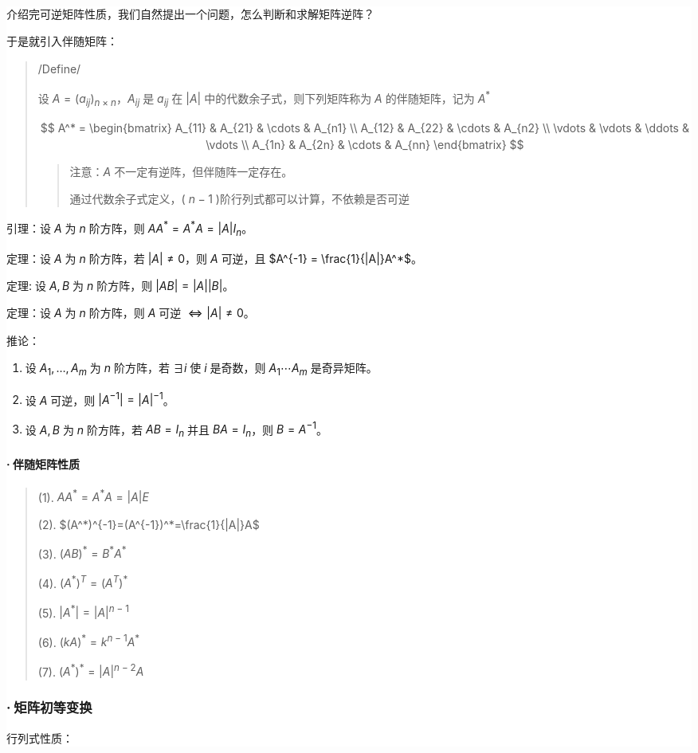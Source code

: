 介绍完可逆矩阵性质，我们自然提出一个问题，怎么判断和求解矩阵逆阵？

于是就引入伴随矩阵：

> /Define/
>
> 设 $A = (a_{ij})_{n \times n}$，$A_{ij}$ 是 $a_{ij}$ 在 $|A|$ 中的代数余子式，则下列矩阵称为 $A$ 的伴随矩阵，记为 $A^*$
>
> $$
> A^* = \begin{bmatrix}
> A_{11} & A_{21} & \cdots & A_{n1} \\
> A_{12} & A_{22} & \cdots & A_{n2} \\
> \vdots & \vdots & \ddots & \vdots \\
> A_{1n} & A_{2n} & \cdots & A_{nn}
> \end{bmatrix}
> $$
>
> > 注意：$A$ 不一定有逆阵，但伴随阵一定存在。
> >
> > 通过代数余子式定义，( $n-1$ )阶行列式都可以计算，不依赖是否可逆

引理：设 $A$ 为 $n$ 阶方阵，则 $AA^* = A^*A = |A|I_n$。

定理：设 $A$ 为 $n$ 阶方阵，若 $|A| \neq 0$，则 $A$ 可逆，且 $A^{-1} = \frac{1}{|A|}A^*$。

定理: 设 $A, B$ 为 $n$ 阶方阵，则 $|AB| = |A||B|$。

定理：设 $A$ 为 $n$ 阶方阵，则 $A$ 可逆 $\Leftrightarrow |A| \neq 0$。

推论：

1) 设 $A_1, \ldots, A_m$ 为 $n$ 阶方阵，若 $\exists i$ 使 $i$ 是奇数，则 $A_1 \cdots A_m$ 是奇异矩阵。

2) 设 $A$ 可逆，则 $|A^{-1}| = |A|^{-1}$。

3) 设 $A, B$ 为 $n$ 阶方阵，若 $AB = I_n$ 并且 $BA = I_n$，则 $B = A^{-1}$。

#### · 伴随矩阵性质

> (1). $AA^*=A^*A=|A|E$ 
>
> (2). $(A^*)^{-1}=(A^{-1})^*=\frac{1}{|A|}A$
>
> (3). $(AB)^*=B^*A^*$ 
>
> (4). $(A^*)^{T}=(A^{T})^*$
>
> (5). $|A^*|=|A|^{n-1}$
>
> (6). $(kA)^*=k^{n-1}A^*$
>
> (7). $(A^*)^*=|A|^{n-2}A$ 

### · 矩阵初等变换

行列式性质：
